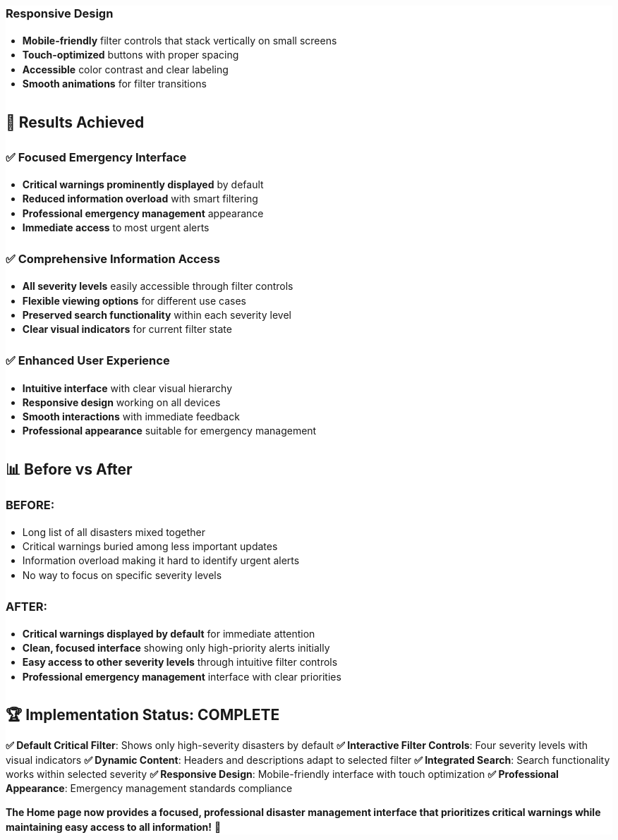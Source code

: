 ### **Responsive Design**
- **Mobile-friendly** filter controls that stack vertically on small screens
- **Touch-optimized** buttons with proper spacing
- **Accessible** color contrast and clear labeling
- **Smooth animations** for filter transitions

## 🎉 Results Achieved

### **✅ Focused Emergency Interface**
- **Critical warnings prominently displayed** by default
- **Reduced information overload** with smart filtering
- **Professional emergency management** appearance
- **Immediate access** to most urgent alerts

### **✅ Comprehensive Information Access**
- **All severity levels** easily accessible through filter controls
- **Flexible viewing options** for different use cases
- **Preserved search functionality** within each severity level
- **Clear visual indicators** for current filter state

### **✅ Enhanced User Experience**
- **Intuitive interface** with clear visual hierarchy
- **Responsive design** working on all devices
- **Smooth interactions** with immediate feedback
- **Professional appearance** suitable for emergency management

## 📊 Before vs After

### **BEFORE:**
- Long list of all disasters mixed together
- Critical warnings buried among less important updates
- Information overload making it hard to identify urgent alerts
- No way to focus on specific severity levels

### **AFTER:**
- **Critical warnings displayed by default** for immediate attention
- **Clean, focused interface** showing only high-priority alerts initially
- **Easy access to other severity levels** through intuitive filter controls
- **Professional emergency management** interface with clear priorities

## 🏆 **Implementation Status: COMPLETE**

**✅ Default Critical Filter**: Shows only high-severity disasters by default
**✅ Interactive Filter Controls**: Four severity levels with visual indicators
**✅ Dynamic Content**: Headers and descriptions adapt to selected filter
**✅ Integrated Search**: Search functionality works within selected severity
**✅ Responsive Design**: Mobile-friendly interface with touch optimization
**✅ Professional Appearance**: Emergency management standards compliance

**The Home page now provides a focused, professional disaster management interface that prioritizes critical warnings while maintaining easy access to all information!** 🎉
